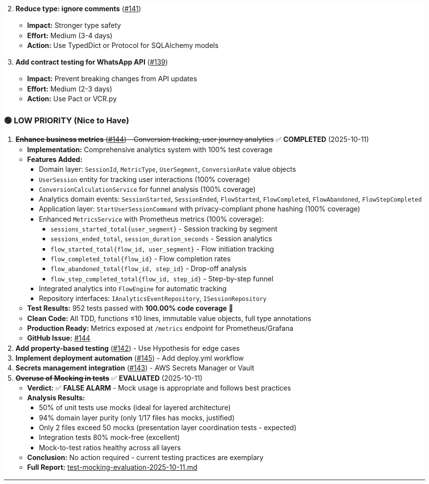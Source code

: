 2. **Reduce type: ignore comments** ([#141](https://github.com/barry47products/is-it-stolen/issues/141))

   - **Impact:** Stronger type safety
   - **Effort:** Medium (3-4 days)
   - **Action:** Use TypedDict or Protocol for SQLAlchemy models

3. **Add contract testing for WhatsApp API** ([#139](https://github.com/barry47products/is-it-stolen/issues/139))
   - **Impact:** Prevent breaking changes from API updates
   - **Effort:** Medium (2-3 days)
   - **Action:** Use Pact or VCR.py

### 🟢 LOW PRIORITY (Nice to Have)

1. ~~**Enhance business metrics** ([#144](https://github.com/barry47products/is-it-stolen/issues/144)) - Conversion tracking, user journey analytics~~ ✅ **COMPLETED** (2025-10-11)
   - **Implementation:** Comprehensive analytics system with 100% test coverage
   - **Features Added:**
     - Domain layer: `SessionId`, `MetricType`, `UserSegment`, `ConversionRate` value objects
     - `UserSession` entity for tracking user interactions (100% coverage)
     - `ConversionCalculationService` for funnel analysis (100% coverage)
     - Analytics domain events: `SessionStarted`, `SessionEnded`, `FlowStarted`, `FlowCompleted`, `FlowAbandoned`, `FlowStepCompleted`
     - Application layer: `StartUserSessionCommand` with privacy-compliant phone hashing (100% coverage)
     - Enhanced `MetricsService` with Prometheus metrics (100% coverage):
       - `sessions_started_total{user_segment}` - Session tracking by segment
       - `sessions_ended_total`, `session_duration_seconds` - Session analytics
       - `flow_started_total{flow_id, user_segment}` - Flow initiation tracking
       - `flow_completed_total{flow_id}` - Flow completion rates
       - `flow_abandoned_total{flow_id, step_id}` - Drop-off analysis
       - `flow_step_completed_total{flow_id, step_id}` - Step-by-step funnel
     - Integrated analytics into `FlowEngine` for automatic tracking
     - Repository interfaces: `IAnalyticsEventRepository`, `ISessionRepository`
   - **Test Results:** 952 tests passed with **100.00% code coverage** 🎉
   - **Clean Code:** All TDD, functions ≤10 lines, immutable value objects, full type annotations
   - **Production Ready:** Metrics exposed at `/metrics` endpoint for Prometheus/Grafana
   - **GitHub Issue:** [#144](https://github.com/barry47products/is-it-stolen/issues/144)
2. **Add property-based testing** ([#142](https://github.com/barry47products/is-it-stolen/issues/142)) - Use Hypothesis for edge cases
3. **Implement deployment automation** ([#145](https://github.com/barry47products/is-it-stolen/issues/145)) - Add deploy.yml workflow
4. **Secrets management integration** ([#143](https://github.com/barry47products/is-it-stolen/issues/143)) - AWS Secrets Manager or Vault
5. ~~**Overuse of Mocking in tests**~~ ✅ **EVALUATED** (2025-10-11)
   - **Verdict:** ✅ **FALSE ALARM** - Mock usage is appropriate and follows best practices
   - **Analysis Results:**
     - 50% of unit tests use mocks (ideal for layered architecture)
     - 94% domain layer purity (only 1/17 files has mocks, justified)
     - Only 2 files exceed 50 mocks (presentation layer coordination tests - expected)
     - Integration tests 80% mock-free (excellent)
     - Mock-to-test ratios healthy across all layers
   - **Conclusion:** No action required - current testing practices are exemplary
   - **Full Report:** [test-mocking-evaluation-2025-10-11.md](test-mocking-evaluation-2025-10-11.md)

---